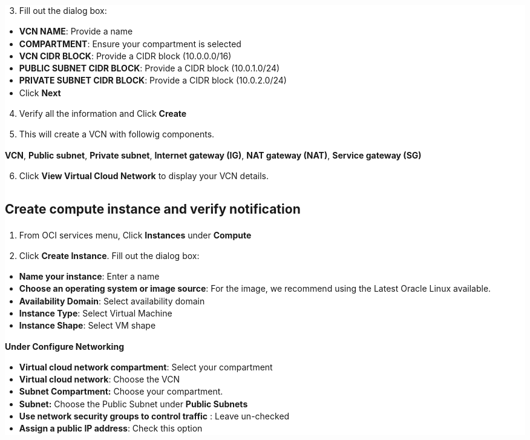 3. Fill out the dialog box:


- **VCN NAME**: Provide a name
- **COMPARTMENT**: Ensure your compartment is selected
- **VCN CIDR BLOCK**: Provide a CIDR block (10.0.0.0/16)
- **PUBLIC SUBNET CIDR BLOCK**: Provide a CIDR block (10.0.1.0/24)
- **PRIVATE SUBNET CIDR BLOCK**: Provide a CIDR block (10.0.2.0/24)
- Click **Next**

4. Verify all the information and  Click **Create**

5. This will create a VCN with followig components.

**VCN**, **Public subnet**, **Private subnet**, **Internet gateway (IG)**, **NAT gateway (NAT)**, **Service gateway (SG)**

6. Click **View Virtual Cloud Network** to display your VCN details.

              
## Create compute instance and verify notification

1. From OCI services menu, Click **Instances** under **Compute** 

2. Click **Create Instance**. Fill out the dialog box:

- **Name your instance**: Enter a name 
- **Choose an operating system or image source**: For the image, we recommend using the Latest Oracle Linux available.
- **Availability Domain**: Select availability domain
- **Instance Type**: Select Virtual Machine 
- **Instance Shape**: Select VM shape 

**Under Configure Networking**
- **Virtual cloud network compartment**: Select your compartment
- **Virtual cloud network**: Choose the VCN 
- **Subnet Compartment:** Choose your compartment. 
- **Subnet:** Choose the Public Subnet under **Public Subnets** 
- **Use network security groups to control traffic** : Leave un-checked
- **Assign a public IP address**: Check this option
